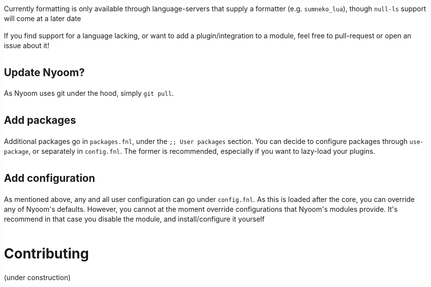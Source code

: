 Currently formatting is only available through language-servers that supply a formatter (e.g. `sumneko_lua`), though `null-ls` support will come at a later date

If you find support for a language lacking, or want to add a plugin/integration to a module, feel free to pull-request or open an issue about it!

## Update Nyoom?

As Nyoom uses git under the hood, simply `git pull`.

## Add packages

Additional packages go in `packages.fnl`, under the `;; User packages` section. You can decide to configure packages through `use-package`, or separately in `config.fnl`. The former is recommended, especially if you want to lazy-load your plugins.

## Add configuration

As mentioned above, any and all user configuration can go under `config.fnl`. As this is loaded after the core, you can override any of Nyoom's defaults. However, you cannot at the moment override configurations that Nyoom's modules provide. It's recommend in that case you disable the module, and install/configure it yourself

# Contributing

(under construction)
